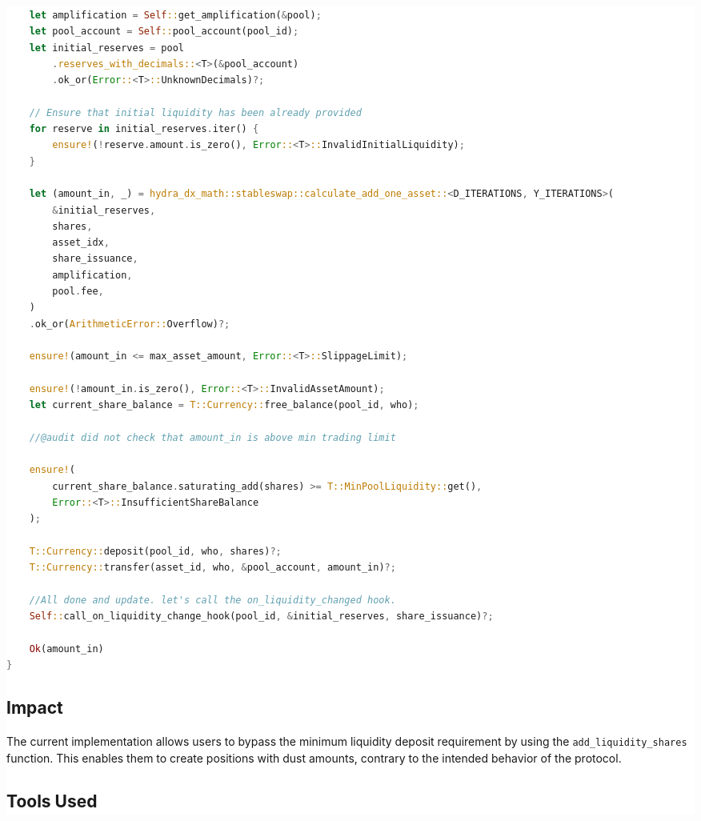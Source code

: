 ```rust
    let amplification = Self::get_amplification(&pool);
    let pool_account = Self::pool_account(pool_id);
    let initial_reserves = pool
        .reserves_with_decimals::<T>(&pool_account)
        .ok_or(Error::<T>::UnknownDecimals)?;

    // Ensure that initial liquidity has been already provided
    for reserve in initial_reserves.iter() {
        ensure!(!reserve.amount.is_zero(), Error::<T>::InvalidInitialLiquidity);
    }

    let (amount_in, _) = hydra_dx_math::stableswap::calculate_add_one_asset::<D_ITERATIONS, Y_ITERATIONS>(
        &initial_reserves,
        shares,
        asset_idx,
        share_issuance,
        amplification,
        pool.fee,
    )
    .ok_or(ArithmeticError::Overflow)?;

    ensure!(amount_in <= max_asset_amount, Error::<T>::SlippageLimit);

    ensure!(!amount_in.is_zero(), Error::<T>::InvalidAssetAmount);
    let current_share_balance = T::Currency::free_balance(pool_id, who);

    //@audit did not check that amount_in is above min trading limit

    ensure!(
        current_share_balance.saturating_add(shares) >= T::MinPoolLiquidity::get(),
        Error::<T>::InsufficientShareBalance
    );

    T::Currency::deposit(pool_id, who, shares)?;
    T::Currency::transfer(asset_id, who, &pool_account, amount_in)?;

    //All done and update. let's call the on_liquidity_changed hook.
    Self::call_on_liquidity_change_hook(pool_id, &initial_reserves, share_issuance)?;

    Ok(amount_in)
}
```

## Impact

The current implementation allows users to bypass the minimum liquidity deposit requirement by using the `add_liquidity_shares` function. This enables them to create positions with dust amounts, contrary to the intended behavior of the protocol.

## Tools Used
